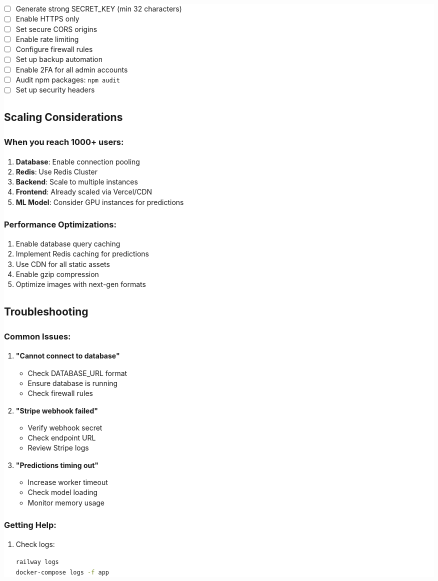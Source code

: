 - [ ] Generate strong SECRET_KEY (min 32 characters)
- [ ] Enable HTTPS only
- [ ] Set secure CORS origins
- [ ] Enable rate limiting
- [ ] Configure firewall rules
- [ ] Set up backup automation
- [ ] Enable 2FA for all admin accounts
- [ ] Audit npm packages: `npm audit`
- [ ] Set up security headers

## Scaling Considerations

### When you reach 1000+ users:

1. **Database**: Enable connection pooling
2. **Redis**: Use Redis Cluster
3. **Backend**: Scale to multiple instances
4. **Frontend**: Already scaled via Vercel/CDN
5. **ML Model**: Consider GPU instances for predictions

### Performance Optimizations:

1. Enable database query caching
2. Implement Redis caching for predictions
3. Use CDN for all static assets
4. Enable gzip compression
5. Optimize images with next-gen formats

## Troubleshooting

### Common Issues:

1. **"Cannot connect to database"**
   - Check DATABASE_URL format
   - Ensure database is running
   - Check firewall rules

2. **"Stripe webhook failed"**
   - Verify webhook secret
   - Check endpoint URL
   - Review Stripe logs

3. **"Predictions timing out"**
   - Increase worker timeout
   - Check model loading
   - Monitor memory usage

### Getting Help:

1. Check logs:
   ```bash
   railway logs
   docker-compose logs -f app
   ```
